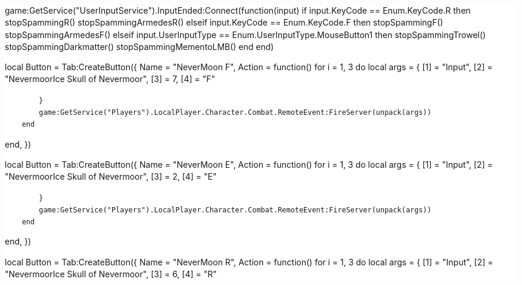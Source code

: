 game:GetService("UserInputService").InputEnded:Connect(function(input)
    if input.KeyCode == Enum.KeyCode.R then
        stopSpammingR()
        stopSpammingArmedesR()
    elseif input.KeyCode == Enum.KeyCode.F then
        stopSpammingF()
        stopSpammingArmedesF()
    elseif input.UserInputType == Enum.UserInputType.MouseButton1 then
        stopSpammingTrowel()
        stopSpammingDarkmatter()
        stopSpammingMementoLMB()
    end
end)

local Button = Tab:CreateButton({
   Name = "NeverMoon F",
 Action = function()
            for i = 1, 3 do
                local args = {
                    [1] = "Input",
                    [2] = "NevermoorIce Skull of Nevermoor",
                    [3] = 7,
                    [4] = "F"
              
            }
            game:GetService("Players").LocalPlayer.Character.Combat.RemoteEvent:FireServer(unpack(args))
        end
   end,
})

local Button = Tab:CreateButton({
   Name = "NeverMoon E",
 Action = function()
            for i = 1, 3 do
                local args = {
                    [1] = "Input",
                    [2] = "NevermoorIce Skull of Nevermoor",
                    [3] = 2,
                    [4] = "E"
              
            }
            game:GetService("Players").LocalPlayer.Character.Combat.RemoteEvent:FireServer(unpack(args))
        end
   end,
})

local Button = Tab:CreateButton({
   Name = "NeverMoon R",
 Action = function()
            for i = 1, 3 do
                local args = {
                    [1] = "Input",
                    [2] = "NevermoorIce Skull of Nevermoor",
                    [3] = 6,
                    [4] = "R"
              